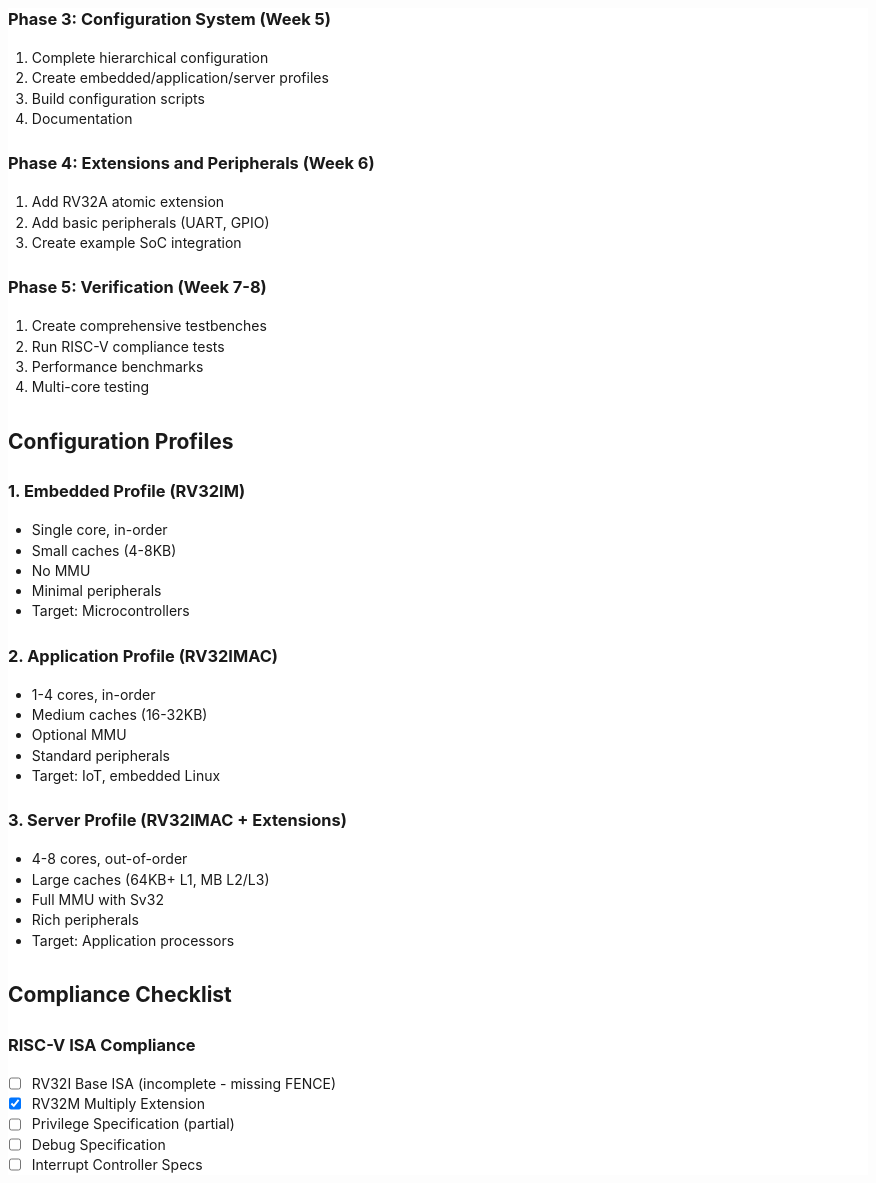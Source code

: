 ### Phase 3: Configuration System (Week 5)
1. Complete hierarchical configuration
2. Create embedded/application/server profiles
3. Build configuration scripts
4. Documentation

### Phase 4: Extensions and Peripherals (Week 6)
1. Add RV32A atomic extension
2. Add basic peripherals (UART, GPIO)
3. Create example SoC integration

### Phase 5: Verification (Week 7-8)
1. Create comprehensive testbenches
2. Run RISC-V compliance tests
3. Performance benchmarks
4. Multi-core testing

## Configuration Profiles

### 1. Embedded Profile (RV32IM)
- Single core, in-order
- Small caches (4-8KB)
- No MMU
- Minimal peripherals
- Target: Microcontrollers

### 2. Application Profile (RV32IMAC)
- 1-4 cores, in-order
- Medium caches (16-32KB)
- Optional MMU
- Standard peripherals
- Target: IoT, embedded Linux

### 3. Server Profile (RV32IMAC + Extensions)
- 4-8 cores, out-of-order
- Large caches (64KB+ L1, MB L2/L3)
- Full MMU with Sv32
- Rich peripherals
- Target: Application processors

## Compliance Checklist

### RISC-V ISA Compliance
- [ ] RV32I Base ISA (incomplete - missing FENCE)
- [x] RV32M Multiply Extension
- [ ] Privilege Specification (partial)
- [ ] Debug Specification
- [ ] Interrupt Controller Specs

